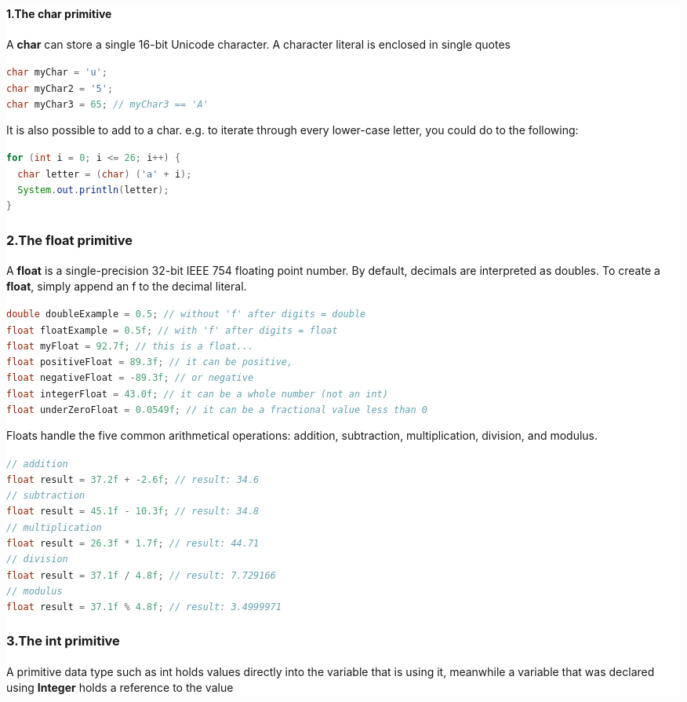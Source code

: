 


#### 1.The char primitive
A **char** can store a single 16-bit Unicode character. A character literal is enclosed in single quotes
  ```java
  char myChar = 'u';
  char myChar2 = '5';
  char myChar3 = 65; // myChar3 == 'A'

  ```

It is also possible to add to a char. e.g. to iterate through every lower-case letter, you could do to the following:


```java
for (int i = 0; i <= 26; i++) {
  char letter = (char) ('a' + i);
  System.out.println(letter);
}
```
### 2.The float primitive

A **float** is a single-precision 32-bit IEEE 754 floating point number. By default, decimals are interpreted as doubles.
To create a **float**, simply append an f to the decimal literal.
```java
double doubleExample = 0.5; // without 'f' after digits = double
float floatExample = 0.5f; // with 'f' after digits = float
float myFloat = 92.7f; // this is a float...
float positiveFloat = 89.3f; // it can be positive,
float negativeFloat = -89.3f; // or negative
float integerFloat = 43.0f; // it can be a whole number (not an int)
float underZeroFloat = 0.0549f; // it can be a fractional value less than 0
```

Floats handle the five common arithmetical operations: addition, subtraction, multiplication, division, and modulus.
```java
// addition
float result = 37.2f + -2.6f; // result: 34.6
// subtraction
float result = 45.1f - 10.3f; // result: 34.8
// multiplication
float result = 26.3f * 1.7f; // result: 44.71
// division
float result = 37.1f / 4.8f; // result: 7.729166
// modulus
float result = 37.1f % 4.8f; // result: 3.4999971
```


### 3.The int primitive
A primitive data type such as int holds values directly into the variable that is using it, meanwhile a variable that
was declared using **Integer** holds a reference to the value
